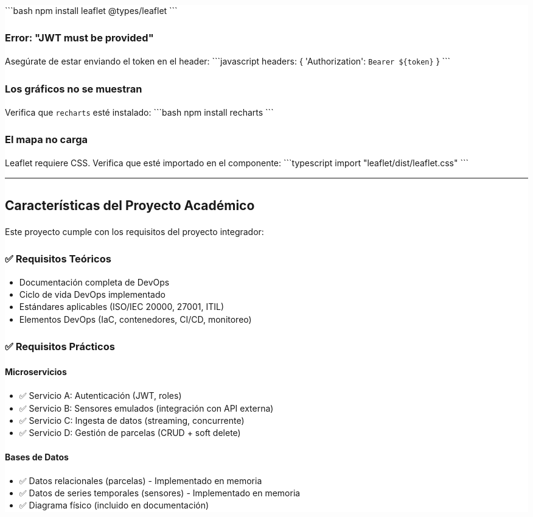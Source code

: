 \`\`\`bash
npm install leaflet @types/leaflet
\`\`\`

### Error: "JWT must be provided"

Asegúrate de estar enviando el token en el header:
\`\`\`javascript
headers: {
  'Authorization': `Bearer ${token}`
}
\`\`\`

### Los gráficos no se muestran

Verifica que `recharts` esté instalado:
\`\`\`bash
npm install recharts
\`\`\`

### El mapa no carga

Leaflet requiere CSS. Verifica que esté importado en el componente:
\`\`\`typescript
import "leaflet/dist/leaflet.css"
\`\`\`

---

## Características del Proyecto Académico

Este proyecto cumple con los requisitos del proyecto integrador:

### ✅ Requisitos Teóricos
- Documentación completa de DevOps
- Ciclo de vida DevOps implementado
- Estándares aplicables (ISO/IEC 20000, 27001, ITIL)
- Elementos DevOps (IaC, contenedores, CI/CD, monitoreo)

### ✅ Requisitos Prácticos

#### Microservicios
- ✅ Servicio A: Autenticación (JWT, roles)
- ✅ Servicio B: Sensores emulados (integración con API externa)
- ✅ Servicio C: Ingesta de datos (streaming, concurrente)
- ✅ Servicio D: Gestión de parcelas (CRUD + soft delete)

#### Bases de Datos
- ✅ Datos relacionales (parcelas) - Implementado en memoria
- ✅ Datos de series temporales (sensores) - Implementado en memoria
- ✅ Diagrama físico (incluido en documentación)
